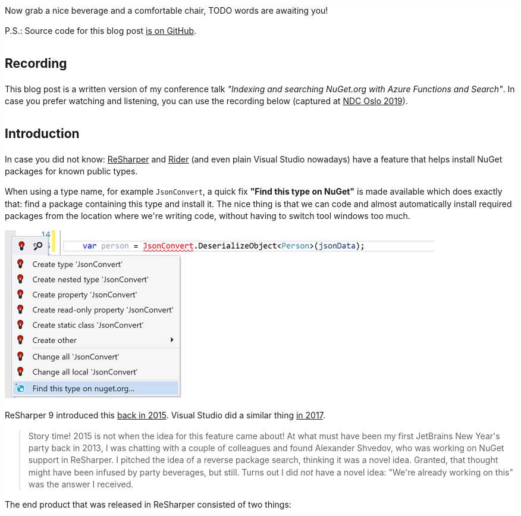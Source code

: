 Now grab a nice beverage and a comfortable chair, TODO words are awaiting you!

P.S.: Source code for this blog post [is on GitHub](https://github.com/maartenba/NuGetTypeSearch).

## Recording

This blog post is a written version of my conference talk *"Indexing and searching NuGet.org with Azure Functions and Search"*. In case you prefer watching and listening, you can use the recording below (captured at [NDC Oslo 2019](https://www.ndcoslo.com)).

<iframe width="560" height="315" src="https://www.youtube.com/embed/s6rYDP1emUA" frameborder="0" allow="accelerometer; autoplay; encrypted-media; gyroscope; picture-in-picture" allowfullscreen></iframe>

## Introduction

In case you did not know: [ReSharper](https://www.jetbrains.com/resharper) and [Rider](https://www.jetbrains.com/rider) (and even plain Visual Studio nowadays) have a feature that helps install NuGet packages for known public types.

When using a type name, for example `JsonConvert`, a quick fix **"Find this type on NuGet"** is made available which does exactly that: find a package containing this type and install it. The nice thing is that we can code and almost automatically install required packages from the location where we're writing code, without having to switch tool windows too much.

![NuGet type search in ReSharper and Rider](../images/2019/07/resharper-nuget-type-search.png)

ReSharper 9 introduced this [back in 2015](https://www.jetbrains.com/resharper/whatsnew/whatsnew_9.html). Visual Studio did a similar thing [in 2017](https://www.hanselman.com/blog/VisualStudio2017CanAutomaticallyRecommendNuGetPackagesForUnknownTypes.aspx).

> Story time! 2015 is not when the idea for this feature came about! At what must have been my first JetBrains New Year's party back in 2013, I was chatting with a couple of colleagues and found Alexander Shvedov, who was working on NuGet support in ReSharper. I pitched the idea of a reverse package search, thinking it was a novel idea. Granted, that thought might have been infused by party beverages, but still. Turns out I did *not* have a novel idea: "We're already working on this" was the answer I received.

The end product that was released in ReSharper consisted of two things:
